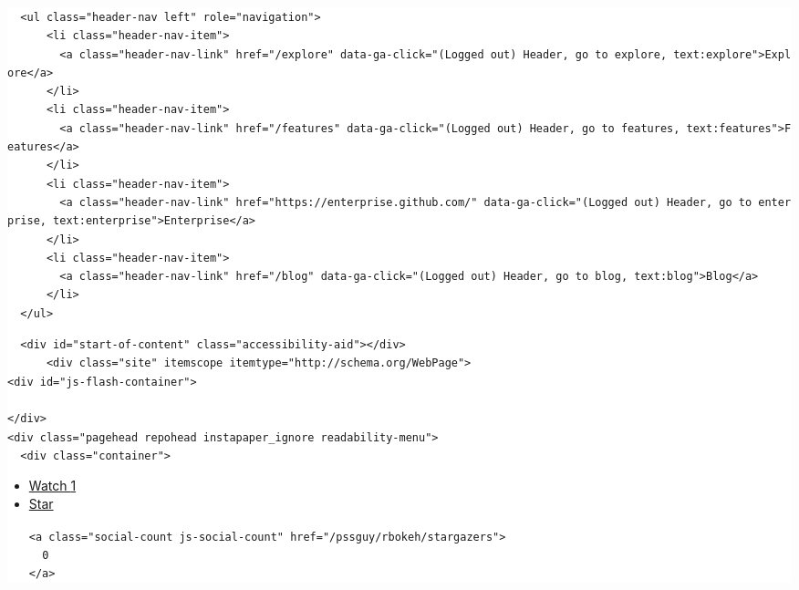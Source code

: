       <ul class="header-nav left" role="navigation">
          <li class="header-nav-item">
            <a class="header-nav-link" href="/explore" data-ga-click="(Logged out) Header, go to explore, text:explore">Explore</a>
          </li>
          <li class="header-nav-item">
            <a class="header-nav-link" href="/features" data-ga-click="(Logged out) Header, go to features, text:features">Features</a>
          </li>
          <li class="header-nav-item">
            <a class="header-nav-link" href="https://enterprise.github.com/" data-ga-click="(Logged out) Header, go to enterprise, text:enterprise">Enterprise</a>
          </li>
          <li class="header-nav-item">
            <a class="header-nav-link" href="/blog" data-ga-click="(Logged out) Header, go to blog, text:blog">Blog</a>
          </li>
      </ul>

  </div>
</div>



      <div id="start-of-content" class="accessibility-aid"></div>
          <div class="site" itemscope itemtype="http://schema.org/WebPage">
    <div id="js-flash-container">
      
    </div>
    <div class="pagehead repohead instapaper_ignore readability-menu">
      <div class="container">
        
<ul class="pagehead-actions">

  <li>
      <a href="/login?return_to=%2Fpssguy%2Frbokeh"
    class="btn btn-sm btn-with-count tooltipped tooltipped-n"
    aria-label="You must be signed in to watch a repository" rel="nofollow">
    <span class="octicon octicon-eye"></span>
    Watch
  </a>
  <a class="social-count" href="/pssguy/rbokeh/watchers">
    1
  </a>

  </li>

  <li>
      <a href="/login?return_to=%2Fpssguy%2Frbokeh"
    class="btn btn-sm btn-with-count tooltipped tooltipped-n"
    aria-label="You must be signed in to star a repository" rel="nofollow">
    <span class="octicon octicon-star"></span>
    Star
  </a>

    <a class="social-count js-social-count" href="/pssguy/rbokeh/stargazers">
      0
    </a>
